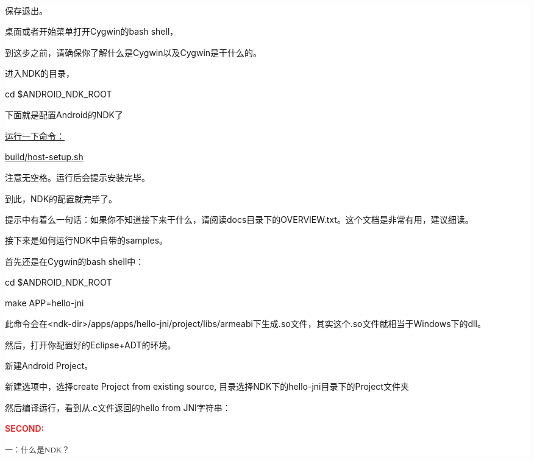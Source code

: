 保存退出。

桌面或者开始菜单打开Cygwin的bash shell，

到这步之前，请确保你了解什么是Cygwin以及Cygwin是干什么的。

进入NDK的目录，

cd \$ANDROID\_NDK\_ROOT

下面就是配置Android的NDK了

<span style="TEXT-DECORATION: underline">运行一下命令：</span>

<span style="TEXT-DECORATION: underline">build/host-setup.sh</span>

注意无空格。运行后会提示安装完毕。

到此，NDK的配置就完毕了。

提示中有着么一句话：如果你不知道接下来干什么，请阅读docs目录下的OVERVIEW.txt。这个文档是非常有用，建议细读。

接下来是如何运行NDK中自带的samples。

首先还是在Cygwin的bash shell中：

cd \$ANDROID\_NDK\_ROOT

make APP=hello-jni

此命令会在\<ndk-dir\>/apps/apps/hello-jni/project/libs/armeabi下生成.so文件，其实这个.so文件就相当于Windows下的dll。

然后，打开你配置好的Eclipse+ADT的环境。

新建Android Project。

新建选项中，选择create Project from existing source,
目录选择NDK下的hello-jni目录下的Project文件夹

然后编译运行，看到从.c文件返回的hello from JNI字符串：

**<span style="COLOR: #e53333">SECOND:</span>**

<span
style="PADDING-BOTTOM: 0px; MARGIN: 0px; PADDING-LEFT: 0px; PADDING-RIGHT: 0px; FONT-FAMILY: 宋体; COLOR: #444444; FONT-SIZE: small; PADDING-TOP: 0px"
color="#444444" face="宋体" size="3"><span
style="PADDING-BOTTOM: 0px; MARGIN: 0px; PADDING-LEFT: 0px; PADDING-RIGHT: 0px; FONT-FAMILY: 宋体; PADDING-TOP: 0px">一：什么是</span><span
style="PADDING-BOTTOM: 0px; MARGIN: 0px; PADDING-LEFT: 0px; PADDING-RIGHT: 0px; PADDING-TOP: 0px"
lang="EN-US">NDK</span><span
style="PADDING-BOTTOM: 0px; MARGIN: 0px; PADDING-LEFT: 0px; PADDING-RIGHT: 0px; FONT-FAMILY: 宋体; PADDING-TOP: 0px">？</span></span>

<span
style="PADDING-BOTTOM: 0px; MARGIN: 0px; PADDING-LEFT: 0px; PADDING-RIGHT: 0px; FONT-FAMILY: 宋体; COLOR: #444444; FONT-SIZE: small; PADDING-TOP: 0px"
color="#444444" face="宋体" size="3"><span
style="PADDING-BOTTOM: 0px; MARGIN: 0px; PADDING-LEFT: 0px; PADDING-RIGHT: 0px; FONT-FAMILY: 宋体; COLOR: #444444; FONT-SIZE: small; PADDING-TOP: 0px"
color="#444444" face="宋体" size="3"></span></span>

